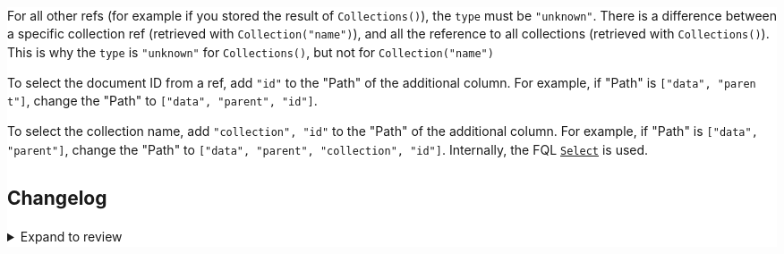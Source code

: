 For all other refs (for example if you stored the result of `Collections()`), the `type` must be `"unknown"`.
There is a difference between a specific collection ref (retrieved with `Collection("name")`), and all the reference
to all collections (retrieved with `Collections()`). This is why the `type` is `"unknown"` for `Collections()`,
but not for `Collection("name")`

To select the document ID from a ref, add `"id"` to the "Path" of the additional column. For example, if "Path"
is `["data", "parent"]`, change the "Path" to `["data", "parent", "id"]`.

To select the collection name, add `"collection", "id"` to the "Path" of the additional column. For example, if
"Path" is `["data", "parent"]`, change the "Path" to `["data", "parent", "collection", "id"]`. Internally, the
FQL [`Select`](https://docs.fauna.com/fauna/current/api/fql/functions/select) is used.

## Changelog

<details><summary>Expand to review</summary></details>
